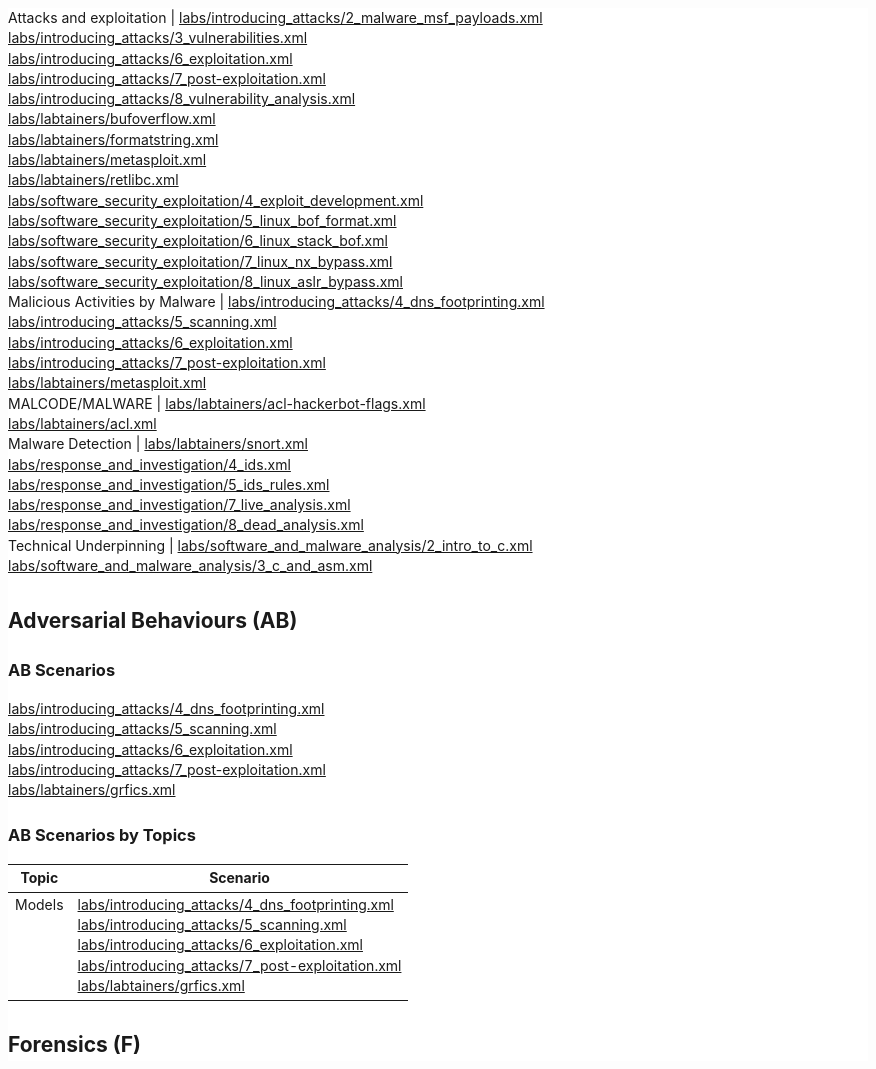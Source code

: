 Attacks and exploitation | [labs/introducing_attacks/2_malware_msf_payloads.xml](#labsintroducing_attacks2_malware_msf_payloadsxml)</br>[labs/introducing_attacks/3_vulnerabilities.xml](#labsintroducing_attacks3_vulnerabilitiesxml)</br>[labs/introducing_attacks/6_exploitation.xml](#labsintroducing_attacks6_exploitationxml)</br>[labs/introducing_attacks/7_post-exploitation.xml](#labsintroducing_attacks7_post-exploitationxml)</br>[labs/introducing_attacks/8_vulnerability_analysis.xml](#labsintroducing_attacks8_vulnerability_analysisxml)</br>[labs/labtainers/bufoverflow.xml](#labslabtainersbufoverflowxml)</br>[labs/labtainers/formatstring.xml](#labslabtainersformatstringxml)</br>[labs/labtainers/metasploit.xml](#labslabtainersmetasploitxml)</br>[labs/labtainers/retlibc.xml](#labslabtainersretlibcxml)</br>[labs/software_security_exploitation/4_exploit_development.xml](#labssoftware_security_exploitation4_exploit_developmentxml)</br>[labs/software_security_exploitation/5_linux_bof_format.xml](#labssoftware_security_exploitation5_linux_bof_formatxml)</br>[labs/software_security_exploitation/6_linux_stack_bof.xml](#labssoftware_security_exploitation6_linux_stack_bofxml)</br>[labs/software_security_exploitation/7_linux_nx_bypass.xml](#labssoftware_security_exploitation7_linux_nx_bypassxml)</br>[labs/software_security_exploitation/8_linux_aslr_bypass.xml](#labssoftware_security_exploitation8_linux_aslr_bypassxml)</br>
Malicious Activities by Malware | [labs/introducing_attacks/4_dns_footprinting.xml](#labsintroducing_attacks4_dns_footprintingxml)</br>[labs/introducing_attacks/5_scanning.xml](#labsintroducing_attacks5_scanningxml)</br>[labs/introducing_attacks/6_exploitation.xml](#labsintroducing_attacks6_exploitationxml)</br>[labs/introducing_attacks/7_post-exploitation.xml](#labsintroducing_attacks7_post-exploitationxml)</br>[labs/labtainers/metasploit.xml](#labslabtainersmetasploitxml)</br>
MALCODE/MALWARE | [labs/labtainers/acl-hackerbot-flags.xml](#labslabtainersacl-hackerbot-flagsxml)</br>[labs/labtainers/acl.xml](#labslabtainersaclxml)</br>
Malware Detection | [labs/labtainers/snort.xml](#labslabtainerssnortxml)</br>[labs/response_and_investigation/4_ids.xml](#labsresponse_and_investigation4_idsxml)</br>[labs/response_and_investigation/5_ids_rules.xml](#labsresponse_and_investigation5_ids_rulesxml)</br>[labs/response_and_investigation/7_live_analysis.xml](#labsresponse_and_investigation7_live_analysisxml)</br>[labs/response_and_investigation/8_dead_analysis.xml](#labsresponse_and_investigation8_dead_analysisxml)</br>
Technical Underpinning | [labs/software_and_malware_analysis/2_intro_to_c.xml](#labssoftware_and_malware_analysis2_intro_to_cxml)</br>[labs/software_and_malware_analysis/3_c_and_asm.xml](#labssoftware_and_malware_analysis3_c_and_asmxml)</br>

## Adversarial Behaviours (AB)

### AB Scenarios

[labs/introducing_attacks/4_dns_footprinting.xml](#labsintroducing_attacks4_dns_footprintingxml)</br>[labs/introducing_attacks/5_scanning.xml](#labsintroducing_attacks5_scanningxml)</br>[labs/introducing_attacks/6_exploitation.xml](#labsintroducing_attacks6_exploitationxml)</br>[labs/introducing_attacks/7_post-exploitation.xml](#labsintroducing_attacks7_post-exploitationxml)</br>[labs/labtainers/grfics.xml](#labslabtainersgrficsxml)</br>
### AB Scenarios by Topics
| Topic | Scenario |
| --- | --- |
Models | [labs/introducing_attacks/4_dns_footprinting.xml](#labsintroducing_attacks4_dns_footprintingxml)</br>[labs/introducing_attacks/5_scanning.xml](#labsintroducing_attacks5_scanningxml)</br>[labs/introducing_attacks/6_exploitation.xml](#labsintroducing_attacks6_exploitationxml)</br>[labs/introducing_attacks/7_post-exploitation.xml](#labsintroducing_attacks7_post-exploitationxml)</br>[labs/labtainers/grfics.xml](#labslabtainersgrficsxml)</br>

## Forensics (F)

